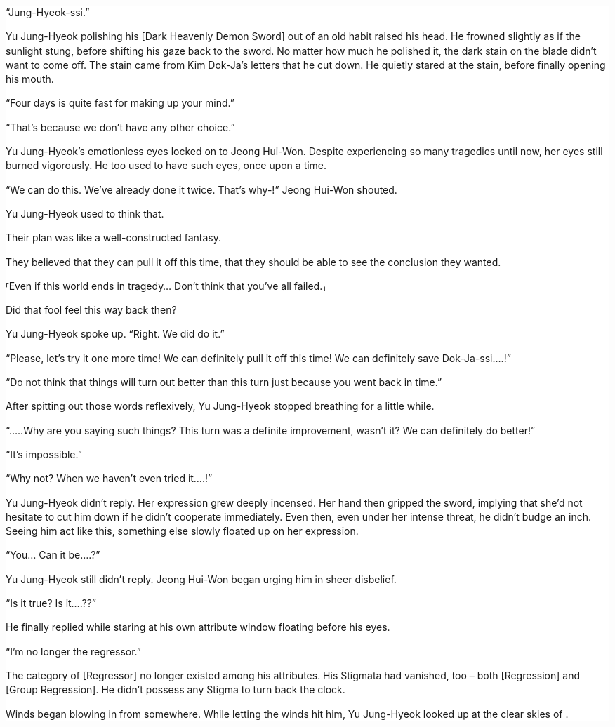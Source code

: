 “Jung-Hyeok-ssi.”

Yu Jung-Hyeok polishing his [Dark Heavenly Demon Sword] out of an old habit raised his head. He frowned slightly as if the sunlight stung, before shifting his gaze back to the sword. No matter how much he polished it, the dark stain on the blade didn’t want to come off. The stain came from Kim Dok-Ja’s letters that he cut down. He quietly stared at the stain, before finally opening his mouth.

“Four days is quite fast for making up your mind.”

“That’s because we don’t have any other choice.”

Yu Jung-Hyeok’s emotionless eyes locked on to Jeong Hui-Won. Despite experiencing so many tragedies until now, her eyes still burned vigorously. He too used to have such eyes, once upon a time.

“We can do this. We’ve already done it twice. That’s why-!” Jeong Hui-Won shouted.

Yu Jung-Hyeok used to think that.

Their plan was like a well-constructed fantasy.

They believed that they can pull it off this time, that they should be able to see the conclusion they wanted.

⸢Even if this world ends in tragedy… Don’t think that you’ve all failed.⸥

Did that fool feel this way back then?

Yu Jung-Hyeok spoke up. “Right. We did do it.”

“Please, let’s try it one more time! We can definitely pull it off this time! We can definitely save Dok-Ja-ssi….!”

“Do not think that things will turn out better than this turn just because you went back in time.”

After spitting out those words reflexively, Yu Jung-Hyeok stopped breathing for a little while.

“…..Why are you saying such things? This turn was a definite improvement, wasn’t it? We can definitely do better!”

“It’s impossible.”

“Why not? When we haven’t even tried it….!”

Yu Jung-Hyeok didn’t reply. Her expression grew deeply incensed. Her hand then gripped the sword, implying that she’d not hesitate to cut him down if he didn’t cooperate immediately. Even then, even under her intense threat, he didn’t budge an inch. Seeing him act like this, something else slowly floated up on her expression.

“You… Can it be….?”

Yu Jung-Hyeok still didn’t reply. Jeong Hui-Won began urging him in sheer disbelief.

“Is it true? Is it….??”

He finally replied while staring at his own attribute window floating before his eyes.

“I’m no longer the regressor.”

The category of [Regressor] no longer existed among his attributes. His Stigmata had vanished, too – both [Regression] and [Group Regression]. He didn’t possess any Stigma to turn back the clock.

Winds began blowing in from somewhere. While letting the winds hit him, Yu Jung-Hyeok looked up at the clear skies of <Star Stream>.
